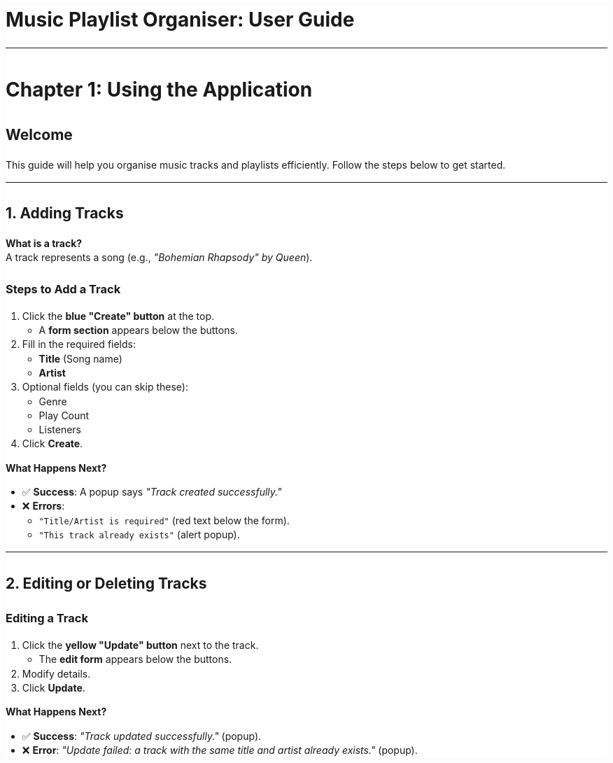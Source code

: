 # Music Playlist Organiser: User Guide  

---

# Chapter 1: Using the Application  

## Welcome  
This guide will help you organise music tracks and playlists efficiently. Follow the steps below to get started.  

---

## 1. Adding Tracks  
**What is a track?**  
A track represents a song (e.g., *"Bohemian Rhapsody" by Queen*).  

### Steps to Add a Track  
1. Click the **blue "Create" button** at the top.  
   - A **form section** appears below the buttons.  
2. Fill in the required fields:  
   - **Title** (Song name)  
   - **Artist**  
3. Optional fields (you can skip these):  
   - Genre  
   - Play Count  
   - Listeners  
4. Click **Create**.  

**What Happens Next?**  
- ✅ **Success**: A popup says *"Track created successfully."*  
- ❌ **Errors**:  
  - `"Title/Artist is required"` (red text below the form).  
  - `"This track already exists"` (alert popup).  

---

## 2. Editing or Deleting Tracks  
### Editing a Track  
1. Click the **yellow "Update" button** next to the track.  
   - The **edit form** appears below the buttons.  
2. Modify details.  
3. Click **Update**.  

**What Happens Next?**  
- ✅ **Success**: *"Track updated successfully."* (popup).  
- ❌ **Error**: *"Update failed: a track with the same title and artist already exists."* (popup).  
